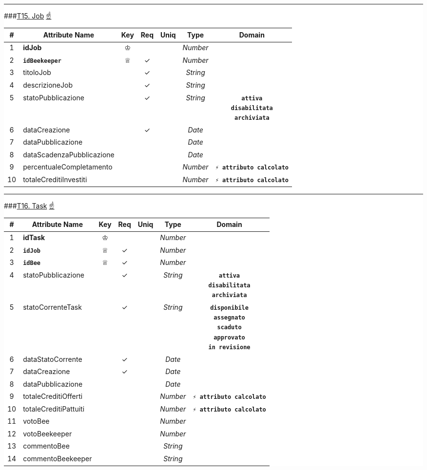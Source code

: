 ----------------------------------------------------------------------------------

<a name="job"></a>
###[T15. Job](#job) [☝](#indice-tabelle)

|  #  |       Attribute Name      | Key | Req | Uniq |   Type   |     Domain     |
|:---:|---------------------------|:---:|:---:|:----:|:--------:|:--------------:|
| 1   | __idJob__                 |  ♔  |     |      | _Number_ |                |
| 2   | __`idBeekeeper`__         |  ♕  |  ✓  |      | _Number_ |                |
| 3   | titoloJob                 |     |  ✓  |      | _String_ |                |
| 4   | descrizioneJob            |     |  ✓  |      | _String_ |                |
| 5   | statoPubblicazione        |     |  ✓  |      | _String_ | __`attiva`<br/>`disabilitata`<br/>`archiviata`__ |
| 6   | dataCreazione             |     |  ✓  |      |  _Date_  |                |
| 7   | dataPubblicazione         |     |     |      |  _Date_  |                |
| 8   | dataScadenzaPubblicazione |     |     |      |  _Date_  |                |
| 9   | percentualeCompletamento  |     |     |      | _Number_ | __`⚡ attributo calcolato`__ |
| 10  | totaleCreditiInvestiti    |     |     |      | _Number_ | __`⚡ attributo calcolato`__ |

----------------------------------------------------------------------------------

<a name="task"></a>
###[T16. Task](#task) [☝](#indice-tabelle)

|  #  |     Attribute Name    | Key | Req | Uniq |    Type    |     Domain     |
|:---:|-----------------------|:---:|:---:|:----:|:----------:|:--------------:|
| 1   | __idTask__            |  ♔  |     |      |  _Number_  |                |
| 2   | __`idJob`__           |  ♕  |  ✓  |      |  _Number_  |                |
| 3   | __`idBee`__           |  ♕  |  ✓  |      |  _Number_  |                |
| 4   | statoPubblicazione    |     |  ✓  |      |  _String_  | __`attiva`<br/>`disabilitata`<br/>`archiviata`__ |
| 5   | statoCorrenteTask     |     |  ✓  |      |  _String_  | __`disponibile`<br/>`assegnato`<br/>`scaduto`<br/>`approvato`<br/>`in revisione`__ |  |
| 6   | dataStatoCorrente     |     |  ✓  |      |   _Date_   |                |
| 7   | dataCreazione         |     |  ✓  |      |   _Date_   |                |
| 8   | dataPubblicazione     |     |     |      |   _Date_   |                |
| 9   | totaleCreditiOfferti  |     |     |      |  _Number_  | __`⚡ attributo calcolato`__ |
| 10  | totaleCreditiPattuiti |     |     |      |  _Number_  | __`⚡ attributo calcolato`__ |
| 11  | votoBee               |     |     |      |  _Number_  |                |
| 12  | votoBeekeeper         |     |     |      |  _Number_  |                |
| 13  | commentoBee           |     |     |      |  _String_  |                |
| 14  | commentoBeekeeper     |     |     |      |  _String_  |                |
